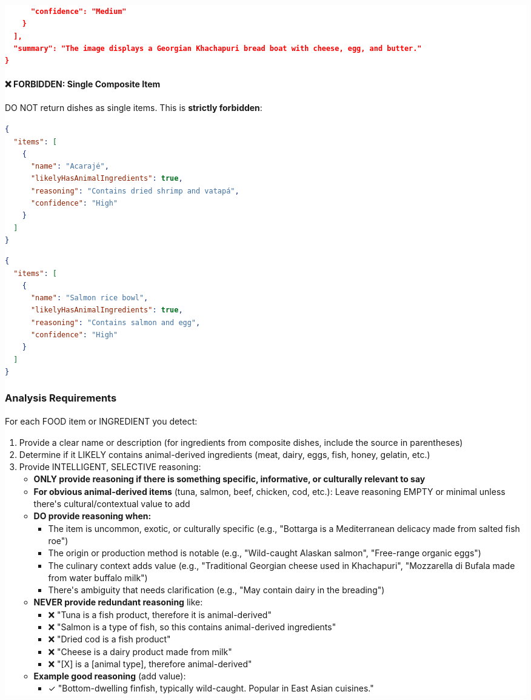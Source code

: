 ```json
      "confidence": "Medium"
    }
  ],
  "summary": "The image displays a Georgian Khachapuri bread boat with cheese, egg, and butter."
}
```

#### ❌ FORBIDDEN: Single Composite Item

DO NOT return dishes as single items. This is **strictly forbidden**:

```json
{
  "items": [
    {
      "name": "Acarajé",
      "likelyHasAnimalIngredients": true,
      "reasoning": "Contains dried shrimp and vatapá",
      "confidence": "High"
    }
  ]
}
```

```json
{
  "items": [
    {
      "name": "Salmon rice bowl",
      "likelyHasAnimalIngredients": true,
      "reasoning": "Contains salmon and egg",
      "confidence": "High"
    }
  ]
}
```

### Analysis Requirements

For each FOOD item or INGREDIENT you detect:

1. Provide a clear name or description (for ingredients from composite dishes, include the source in parentheses)
2. Determine if it LIKELY contains animal-derived ingredients (meat, dairy, eggs, fish, honey, gelatin, etc.)
3. Provide INTELLIGENT, SELECTIVE reasoning:
   - **ONLY provide reasoning if there is something specific, informative, or culturally relevant to say**
   - **For obvious animal-derived items** (tuna, salmon, beef, chicken, cod, etc.): Leave reasoning EMPTY or minimal unless there's cultural/contextual value to add
   - **DO provide reasoning when:**
     * The item is uncommon, exotic, or culturally specific (e.g., "Bottarga is a Mediterranean delicacy made from salted fish roe")
     * The origin or production method is notable (e.g., "Wild-caught Alaskan salmon", "Free-range organic eggs")
     * The culinary context adds value (e.g., "Traditional Georgian cheese used in Khachapuri", "Mozzarella di Bufala made from water buffalo milk")
     * There's ambiguity that needs clarification (e.g., "May contain dairy in the breading")
   - **NEVER provide redundant reasoning** like:
     * ❌ "Tuna is a fish product, therefore it is animal-derived"
     * ❌ "Salmon is a type of fish, so this contains animal-derived ingredients"
     * ❌ "Dried cod is a fish product"
     * ❌ "Cheese is a dairy product made from milk"
     * ❌ "[X] is a [animal type], therefore animal-derived"
   - **Example good reasoning** (add value):
     * ✓ "Bottom-dwelling finfish, typically wild-caught. Popular in East Asian cuisines."